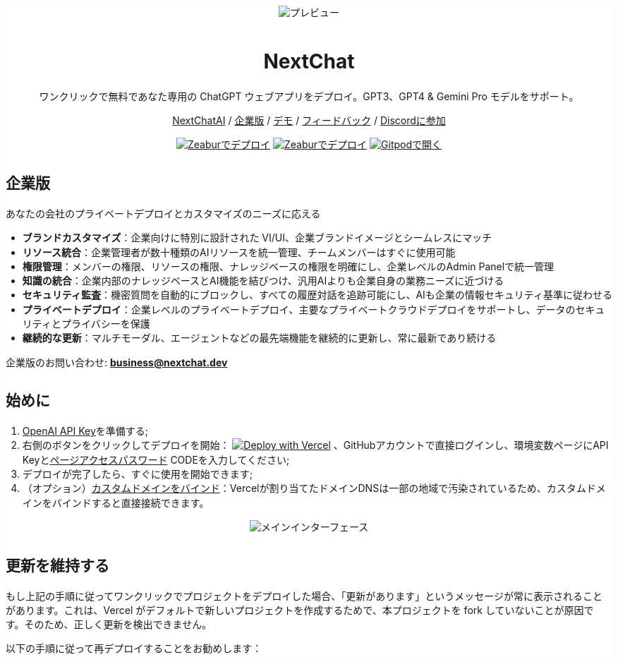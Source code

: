 <div align="center">
<img src="./docs/images/ent.svg" alt="プレビュー"/>

<h1 align="center">NextChat</h1>

ワンクリックで無料であなた専用の ChatGPT ウェブアプリをデプロイ。GPT3、GPT4 & Gemini Pro モデルをサポート。

[NextChatAI](https://nextchat.dev/chat?utm_source=readme) / [企業版](#企業版) / [デモ](https://chat-gpt-next-web.vercel.app/) / [フィードバック](https://github.com/Yidadaa/ChatGPT-Next-Web/issues) / [Discordに参加](https://discord.gg/zrhvHCr79N)

[<img src="https://vercel.com/button" alt="Zeaburでデプロイ" height="30">](https://vercel.com/new/clone?repository-url=https%3A%2F%2Fgithub.com%2FChatGPTNextWeb%2FChatGPT-Next-Web&env=OPENAI_API_KEY&env=CODE&project-name=nextchat&repository-name=NextChat) [<img src="https://zeabur.com/button.svg" alt="Zeaburでデプロイ" height="30">](https://zeabur.com/templates/ZBUEFA)  [<img src="https://gitpod.io/button/open-in-gitpod.svg" alt="Gitpodで開く" height="30">](https://gitpod.io/#https://github.com/Yidadaa/ChatGPT-Next-Web)


</div>

## 企業版

あなたの会社のプライベートデプロイとカスタマイズのニーズに応える
- **ブランドカスタマイズ**：企業向けに特別に設計された VI/UI、企業ブランドイメージとシームレスにマッチ
- **リソース統合**：企業管理者が数十種類のAIリソースを統一管理、チームメンバーはすぐに使用可能
- **権限管理**：メンバーの権限、リソースの権限、ナレッジベースの権限を明確にし、企業レベルのAdmin Panelで統一管理
- **知識の統合**：企業内部のナレッジベースとAI機能を結びつけ、汎用AIよりも企業自身の業務ニーズに近づける
- **セキュリティ監査**：機密質問を自動的にブロックし、すべての履歴対話を追跡可能にし、AIも企業の情報セキュリティ基準に従わせる
- **プライベートデプロイ**：企業レベルのプライベートデプロイ、主要なプライベートクラウドデプロイをサポートし、データのセキュリティとプライバシーを保護
- **継続的な更新**：マルチモーダル、エージェントなどの最先端機能を継続的に更新し、常に最新であり続ける

企業版のお問い合わせ: **business@nextchat.dev**


## 始めに

1. [OpenAI API Key](https://platform.openai.com/account/api-keys)を準備する;
2. 右側のボタンをクリックしてデプロイを開始：
   [![Deploy with Vercel](https://vercel.com/button)](https://vercel.com/new/clone?repository-url=https://github.com/Dogtiti/ChatGPT-Next-Web-EarlyBird&env=OPENAI_API_KEY&env=CODE&project-name=nextchat-earlyBird&repository-name=NextChat-EarlyBird) 、GitHubアカウントで直接ログインし、環境変数ページにAPI Keyと[ページアクセスパスワード](#設定ページアクセスパスワード) CODEを入力してください;
3. デプロイが完了したら、すぐに使用を開始できます;
4. （オプション）[カスタムドメインをバインド](https://vercel.com/docs/concepts/projects/domains/add-a-domain)：Vercelが割り当てたドメインDNSは一部の地域で汚染されているため、カスタムドメインをバインドすると直接接続できます。

<div align="center">
   
![メインインターフェース](./docs/images/cover.png)

</div>


## 更新を維持する

もし上記の手順に従ってワンクリックでプロジェクトをデプロイした場合、「更新があります」というメッセージが常に表示されることがあります。これは、Vercel がデフォルトで新しいプロジェクトを作成するためで、本プロジェクトを fork していないことが原因です。そのため、正しく更新を検出できません。

以下の手順に従って再デプロイすることをお勧めします：
